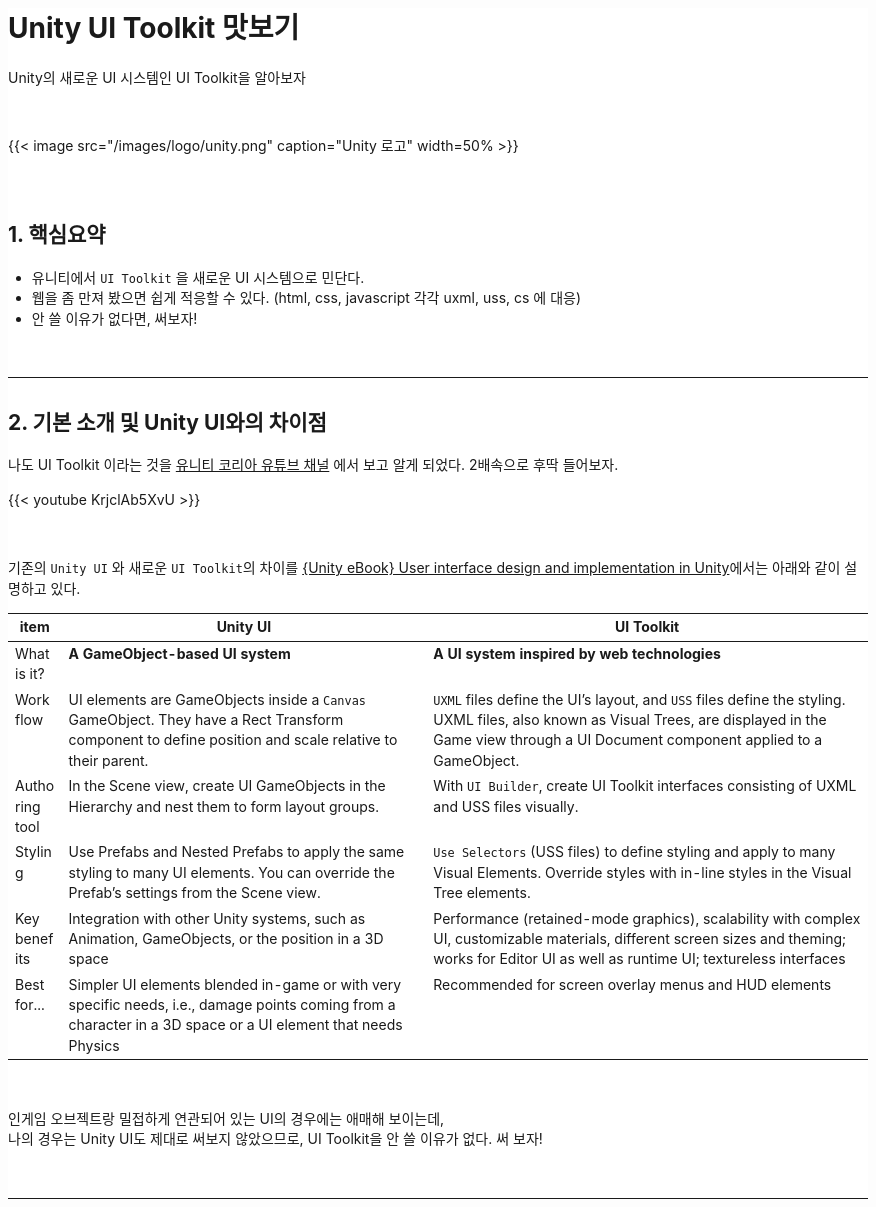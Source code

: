 # Unity UI Toolkit 맛보기


Unity의 새로운 UI 시스템인 UI Toolkit을 알아보자


<br/>

{{< image src="/images/logo/unity.png" caption="Unity 로고" width=50% >}}

<br/>

## 1. 핵심요약
- 유니티에서 `UI Toolkit` 을 새로운 UI 시스템으로 민단다.
- 웹을 좀 만져 봤으면 쉽게 적응할 수 있다. (html, css, javascript 각각 uxml, uss, cs 에 대응)
- 안 쓸 이유가 없다면, 써보자!

<br/>

---


## 2. 기본 소개 및 Unity UI와의 차이점
나도 UI Toolkit 이라는 것을 [유니티 코리아 유튜브 채널](https://www.youtube.com/watch?v=KrjclAb5XvU) 에서 보고 알게 되었다. 2배속으로 후딱 들어보자.

{{< youtube KrjclAb5XvU >}}

<br/>

기존의 `Unity UI` 와 새로운 `UI Toolkit`의 차이를 [{Unity eBook} User interface design and implementation in Unity](https://resources.unity.com/games/user-interface-design-and-implementation-in-unity)에서는 아래와 같이 설명하고 있다.

| item           | Unity UI                                                                                                                                                      | UI Toolkit                                                                                                                                                                                           |
| -------------- | ------------------------------------------------------------------------------------------------------------------------------------------------------------- | ---------------------------------------------------------------------------------------------------------------------------------------------------------------------------------------------------- |
| What is it?    | **A GameObject-based UI system**                                                                                                                                  | **A UI system inspired by web technologies**                                                                                                                                                             |
| Workflow       | UI elements are GameObjects inside a `Canvas` GameObject. They have a Rect Transform component to define position and scale relative to their parent.            | `UXML` files define the UI’s layout, and `USS` files define the styling. UXML files, also known as Visual Trees, are displayed in the Game view through a UI Document component applied to a GameObject. |
| Authoring tool | In the Scene view, create UI GameObjects in the Hierarchy and nest them to form layout groups.                                                                | With `UI Builder`, create UI Toolkit interfaces consisting of UXML and USS files visually.                                                                                                             |
| Styling        | Use Prefabs and Nested Prefabs to apply the same styling to many UI elements. You can override the Prefab’s settings from the Scene view.                     | `Use Selectors` (USS files) to define styling and apply to many Visual Elements. Override styles with in-line styles in the Visual Tree elements.                                                      |
| Key benefits   | Integration with other Unity systems, such as Animation, GameObjects, or the position in a 3D space                                                           | Performance (retained-mode graphics), scalability with complex UI, customizable materials, different screen sizes and theming; works for Editor UI as well as runtime UI; textureless interfaces     |
| Best for...    | Simpler UI elements blended in-game or with very specific needs, i.e., damage points coming from a character in a 3D space or a UI element that needs Physics | Recommended for screen overlay menus and HUD elements                                                                                                                                                |

<br/>

인게임 오브젝트랑 밀접하게 연관되어 있는 UI의 경우에는 애매해 보이는데,  
나의 경우는 Unity UI도 제대로 써보지 않았으므로, UI Toolkit을 안 쓸 이유가 없다. 써 보자!  

<br/>

---
